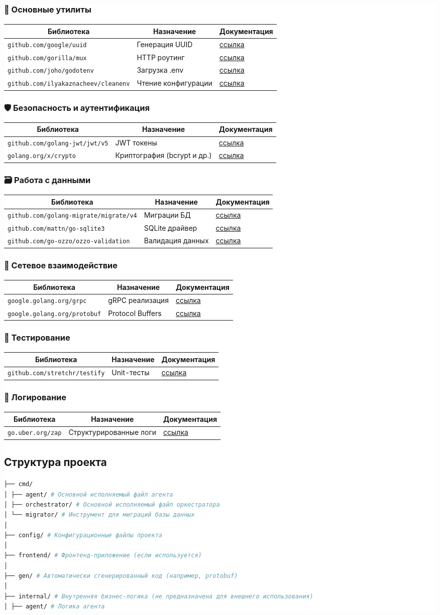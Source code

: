 ### 🔑 Основные утилиты
| Библиотека | Назначение | Документация |
|------------|------------|--------------|
| `github.com/google/uuid` | Генерация UUID | [ссылка](https://github.com/google/uuid) |
| `github.com/gorilla/mux` | HTTP роутинг | [ссылка](https://github.com/gorilla/mux) |
| `github.com/joho/godotenv` | Загрузка .env | [ссылка](https://github.com/joho/godotenv) |
| `github.com/ilyakaznacheev/cleanenv` | Чтение конфигурации | [ссылка](https://github.com/ilyakaznacheev/cleanenv) |

### 🛡️ Безопасность и аутентификация
| Библиотека | Назначение | Документация |
|------------|------------|--------------|
| `github.com/golang-jwt/jwt/v5` | JWT токены | [ссылка](https://github.com/golang-jwt/jwt) |
| `golang.org/x/crypto` | Криптография (bcrypt и др.) | [ссылка](https://pkg.go.dev/golang.org/x/crypto) |

### 🗃️ Работа с данными
| Библиотека | Назначение | Документация |
|------------|------------|--------------|
| `github.com/golang-migrate/migrate/v4` | Миграции БД | [ссылка](https://github.com/golang-migrate/migrate) |
| `github.com/mattn/go-sqlite3` | SQLite драйвер | [ссылка](https://github.com/mattn/go-sqlite3) |
| `github.com/go-ozzo/ozzo-validation` | Валидация данных | [ссылка](https://github.com/go-ozzo/ozzo-validation) |

### 📡 Сетевое взаимодействие
| Библиотека | Назначение | Документация |
|------------|------------|--------------|
| `google.golang.org/grpc` | gRPC реализация | [ссылка](https://github.com/grpc/grpc-go) |
| `google.golang.org/protobuf` | Protocol Buffers | [ссылка](https://github.com/protocolbuffers/protobuf-go) |

### 🧪 Тестирование
| Библиотека | Назначение | Документация |
|------------|------------|--------------|
| `github.com/stretchr/testify` | Unit-тесты | [ссылка](https://github.com/stretchr/testify) |

### 📝 Логирование
| Библиотека | Назначение | Документация |
|------------|------------|--------------|
| `go.uber.org/zap` | Структурированные логи | [ссылка](https://go.uber.org/zap) |


## Структура проекта 
```bash
├── cmd/
│ ├── agent/ # Основной исполняемый файл агента
│ ├── orchestrator/ # Основной исполняемый файл оркестратора
│ └── migrator/ # Инструмент для миграций базы данных
│
├── config/ # Конфигурационные файлы проекта
│
├── frontend/ # Фронтенд-приложение (если используется)
│
├── gen/ # Автоматически сгенерированный код (например, protobuf)
│
├── internal/ # Внутренняя бизнес-логика (не предназначена для внешнего использования)
│ ├── agent/ # Логика агента
```